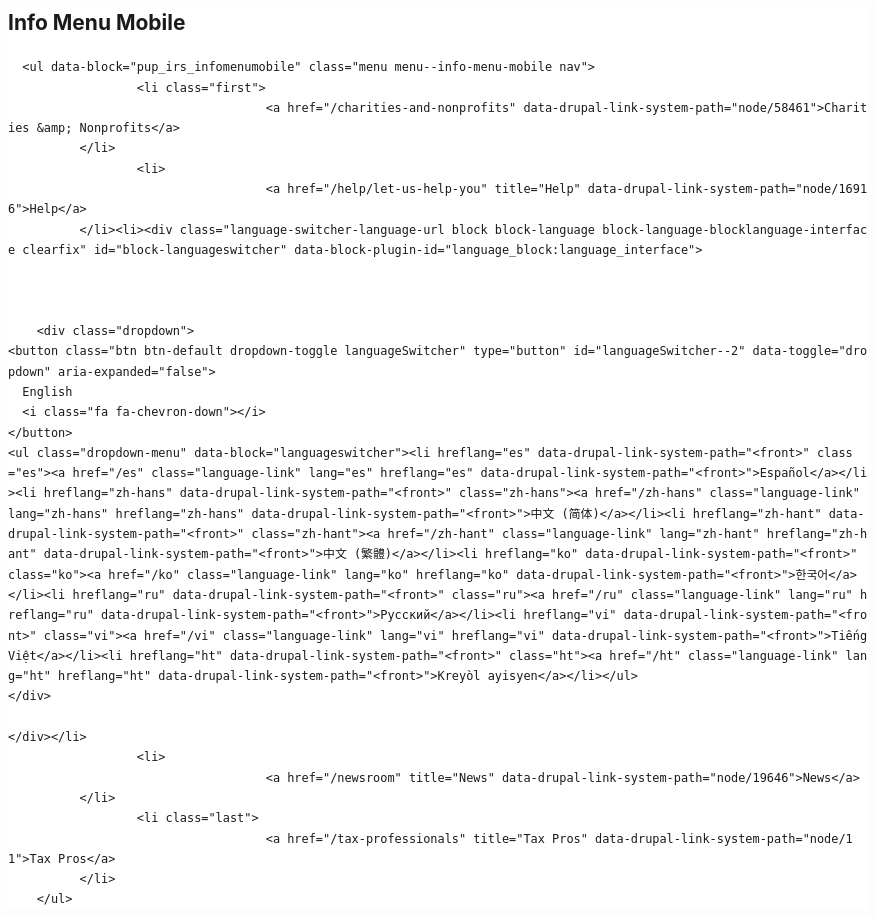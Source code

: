 


  </nav>
<nav role="navigation" aria-labelledby="block-pup-irs-infomenumobile-menu" id="block-pup-irs-infomenumobile" data-block-plugin-id="system_menu_block:info-menu-mobile">
            
  <h2 class="visually-hidden" id="block-pup-irs-infomenumobile-menu">Info Menu Mobile</h2>
  

        
      <ul data-block="pup_irs_infomenumobile" class="menu menu--info-menu-mobile nav">
                      <li class="first">
                                        <a href="/charities-and-nonprofits" data-drupal-link-system-path="node/58461">Charities &amp; Nonprofits</a>
              </li>
                      <li>
                                        <a href="/help/let-us-help-you" title="Help" data-drupal-link-system-path="node/16916">Help</a>
              </li><li><div class="language-switcher-language-url block block-language block-language-blocklanguage-interface clearfix" id="block-languageswitcher" data-block-plugin-id="language_block:language_interface">
  
    
  
        <div class="dropdown">
    <button class="btn btn-default dropdown-toggle languageSwitcher" type="button" id="languageSwitcher--2" data-toggle="dropdown" aria-expanded="false">
      English
      <i class="fa fa-chevron-down"></i>
    </button>
    <ul class="dropdown-menu" data-block="languageswitcher"><li hreflang="es" data-drupal-link-system-path="<front>" class="es"><a href="/es" class="language-link" lang="es" hreflang="es" data-drupal-link-system-path="<front>">Español</a></li><li hreflang="zh-hans" data-drupal-link-system-path="<front>" class="zh-hans"><a href="/zh-hans" class="language-link" lang="zh-hans" hreflang="zh-hans" data-drupal-link-system-path="<front>">中文 (简体)</a></li><li hreflang="zh-hant" data-drupal-link-system-path="<front>" class="zh-hant"><a href="/zh-hant" class="language-link" lang="zh-hant" hreflang="zh-hant" data-drupal-link-system-path="<front>">中文 (繁體)</a></li><li hreflang="ko" data-drupal-link-system-path="<front>" class="ko"><a href="/ko" class="language-link" lang="ko" hreflang="ko" data-drupal-link-system-path="<front>">한국어</a></li><li hreflang="ru" data-drupal-link-system-path="<front>" class="ru"><a href="/ru" class="language-link" lang="ru" hreflang="ru" data-drupal-link-system-path="<front>">Русский</a></li><li hreflang="vi" data-drupal-link-system-path="<front>" class="vi"><a href="/vi" class="language-link" lang="vi" hreflang="vi" data-drupal-link-system-path="<front>">Tiếng Việt</a></li><li hreflang="ht" data-drupal-link-system-path="<front>" class="ht"><a href="/ht" class="language-link" lang="ht" hreflang="ht" data-drupal-link-system-path="<front>">Kreyòl ayisyen</a></li></ul>
    </div>

    </div></li>
                      <li>
                                        <a href="/newsroom" title="News" data-drupal-link-system-path="node/19646">News</a>
              </li>
                      <li class="last">
                                        <a href="/tax-professionals" title="Tax Pros" data-drupal-link-system-path="node/11">Tax Pros</a>
              </li>
        </ul>
  

  </nav>

